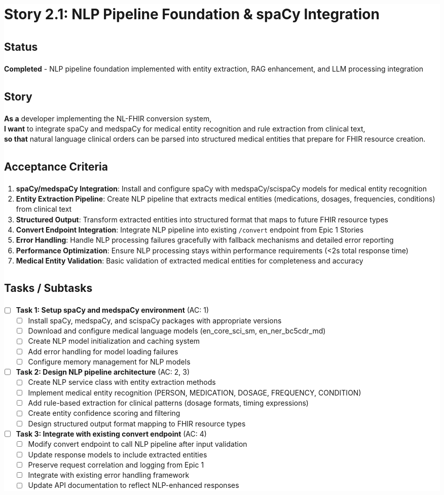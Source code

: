 # Story 2.1: NLP Pipeline Foundation & spaCy Integration

## Status
**Completed** - NLP pipeline foundation implemented with entity extraction, RAG enhancement, and LLM processing integration

## Story
**As a** developer implementing the NL-FHIR conversion system,  
**I want** to integrate spaCy and medspaCy for medical entity recognition and rule extraction from clinical text,  
**so that** natural language clinical orders can be parsed into structured medical entities that prepare for FHIR resource creation.

## Acceptance Criteria

1. **spaCy/medspaCy Integration**: Install and configure spaCy with medspaCy/scispaCy models for medical entity recognition
2. **Entity Extraction Pipeline**: Create NLP pipeline that extracts medical entities (medications, dosages, frequencies, conditions) from clinical text
3. **Structured Output**: Transform extracted entities into structured format that maps to future FHIR resource types
4. **Convert Endpoint Integration**: Integrate NLP pipeline into existing `/convert` endpoint from Epic 1 Stories
5. **Error Handling**: Handle NLP processing failures gracefully with fallback mechanisms and detailed error reporting
6. **Performance Optimization**: Ensure NLP processing stays within performance requirements (<2s total response time)
7. **Medical Entity Validation**: Basic validation of extracted medical entities for completeness and accuracy

## Tasks / Subtasks

- [ ] **Task 1: Setup spaCy and medspaCy environment** (AC: 1)
  - [ ] Install spaCy, medspaCy, and scispaCy packages with appropriate versions
  - [ ] Download and configure medical language models (en_core_sci_sm, en_ner_bc5cdr_md)
  - [ ] Create NLP model initialization and caching system
  - [ ] Add error handling for model loading failures
  - [ ] Configure memory management for NLP models

- [ ] **Task 2: Design NLP pipeline architecture** (AC: 2, 3)
  - [ ] Create NLP service class with entity extraction methods
  - [ ] Implement medical entity recognition (PERSON, MEDICATION, DOSAGE, FREQUENCY, CONDITION)
  - [ ] Add rule-based extraction for clinical patterns (dosage formats, timing expressions)
  - [ ] Create entity confidence scoring and filtering
  - [ ] Design structured output format mapping to FHIR resource types

- [ ] **Task 3: Integrate with existing convert endpoint** (AC: 4)
  - [ ] Modify convert endpoint to call NLP pipeline after input validation
  - [ ] Update response models to include extracted entities
  - [ ] Preserve request correlation and logging from Epic 1
  - [ ] Integrate with existing error handling framework
  - [ ] Update API documentation to reflect NLP-enhanced responses
